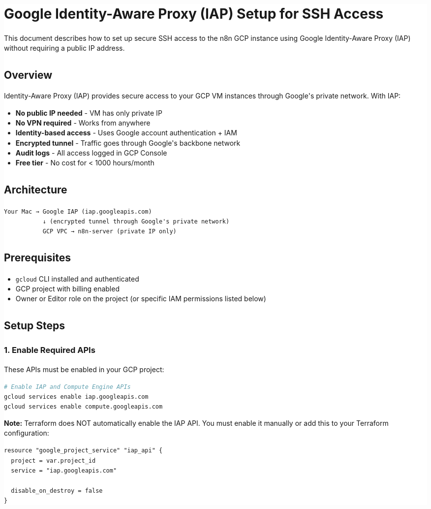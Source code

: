 # Google Identity-Aware Proxy (IAP) Setup for SSH Access

This document describes how to set up secure SSH access to the n8n GCP instance using Google Identity-Aware Proxy (IAP) without requiring a public IP address.

## Overview

Identity-Aware Proxy (IAP) provides secure access to your GCP VM instances through Google's private network. With IAP:
- **No public IP needed** - VM has only private IP
- **No VPN required** - Works from anywhere
- **Identity-based access** - Uses Google account authentication + IAM
- **Encrypted tunnel** - Traffic goes through Google's backbone network
- **Audit logs** - All access logged in GCP Console
- **Free tier** - No cost for < 1000 hours/month

## Architecture

```
Your Mac → Google IAP (iap.googleapis.com)
           ↓ (encrypted tunnel through Google's private network)
           GCP VPC → n8n-server (private IP only)
```

## Prerequisites

- `gcloud` CLI installed and authenticated
- GCP project with billing enabled
- Owner or Editor role on the project (or specific IAM permissions listed below)

## Setup Steps

### 1. Enable Required APIs

These APIs must be enabled in your GCP project:

```bash
# Enable IAP and Compute Engine APIs
gcloud services enable iap.googleapis.com
gcloud services enable compute.googleapis.com
```

**Note:** Terraform does NOT automatically enable the IAP API. You must enable it manually or add this to your Terraform configuration:

```hcl
resource "google_project_service" "iap_api" {
  project = var.project_id
  service = "iap.googleapis.com"

  disable_on_destroy = false
}
```
